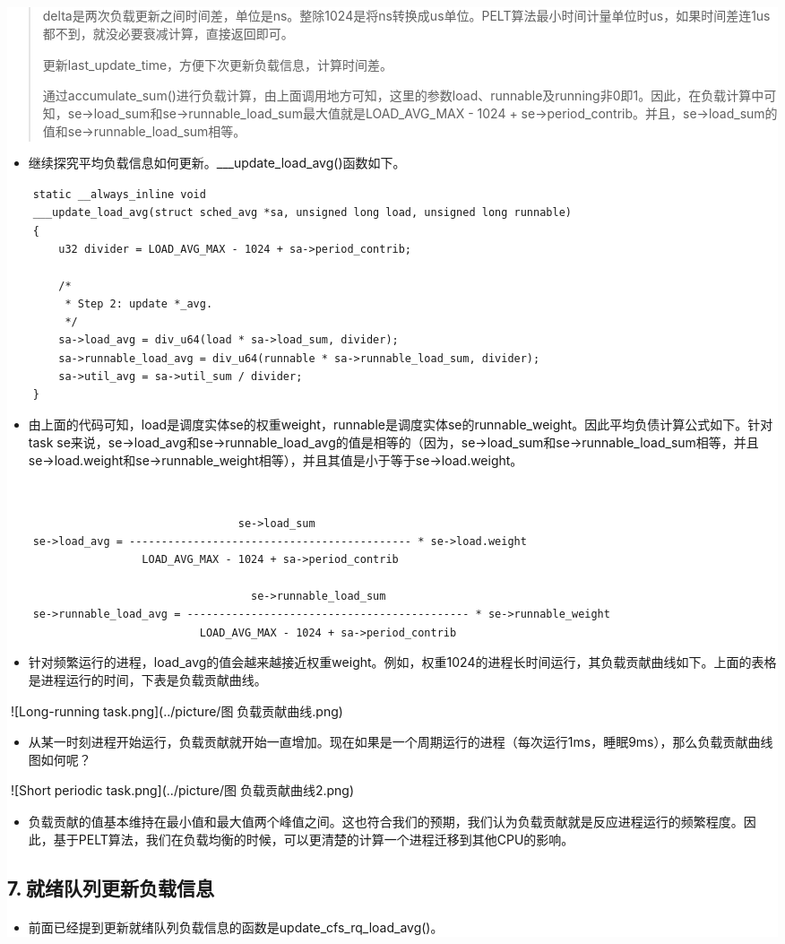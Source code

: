 >   delta是两次负载更新之间时间差，单位是ns。整除1024是将ns转换成us单位。PELT算法最小时间计量单位时us，如果时间差连1us都不到，就没必要衰减计算，直接返回即可。 	
>
>   更新last_update_time，方便下次更新负载信息，计算时间差。 	
>
>   通过accumulate_sum()进行负载计算，由上面调用地方可知，这里的参数load、runnable及running非0即1。因此，在负载计算中可知，se->load_sum和se->runnable_load_sum最大值就是LOAD_AVG_MAX - 1024 +  se->period_contrib。并且，se->load_sum的值和se->runnable_load_sum相等。 	

-   继续探究平均负载信息如何更新。___update_load_avg()函数如下。

```
    static __always_inline void
    ___update_load_avg(struct sched_avg *sa, unsigned long load, unsigned long runnable)
    {
    	u32 divider = LOAD_AVG_MAX - 1024 + sa->period_contrib;
     
    	/*
    	 * Step 2: update *_avg.
    	 */
    	sa->load_avg = div_u64(load * sa->load_sum, divider);
    	sa->runnable_load_avg =	div_u64(runnable * sa->runnable_load_sum, divider);
    	sa->util_avg = sa->util_sum / divider;
    }

```

-   由上面的代码可知，load是调度实体se的权重weight，runnable是调度实体se的runnable_weight。因此平均负债计算公式如下。针对task  se来说，se->load_avg和se->runnable_load_avg的值是相等的（因为，se->load_sum和se->runnable_load_sum相等，并且se->load.weight和se->runnable_weight相等），并且其值是小于等于se->load.weight。

​	

```
                                    se->load_sum
    se->load_avg = -------------------------------------------- * se->load.weight
                     LOAD_AVG_MAX - 1024 + sa->period_contrib
     
                                      se->runnable_load_sum
    se->runnable_load_avg = -------------------------------------------- * se->runnable_weight
                              LOAD_AVG_MAX - 1024 + sa->period_contrib
```

-   针对频繁运行的进程，load_avg的值会越来越接近权重weight。例如，权重1024的进程长时间运行，其负载贡献曲线如下。上面的表格是进程运行的时间，下表是负载贡献曲线。

​	![Long-running task.png](../picture/图 负载贡献曲线.png)

-   从某一时刻进程开始运行，负载贡献就开始一直增加。现在如果是一个周期运行的进程（每次运行1ms，睡眠9ms），那么负载贡献曲线图如何呢？

​	![Short periodic task.png](../picture/图 负载贡献曲线2.png)

-   负载贡献的值基本维持在最小值和最大值两个峰值之间。这也符合我们的预期，我们认为负载贡献就是反应进程运行的频繁程度。因此，基于PELT算法，我们在负载均衡的时候，可以更清楚的计算一个进程迁移到其他CPU的影响。

## 	7. 就绪队列更新负载信息

-   前面已经提到更新就绪队列负载信息的函数是update_cfs_rq_load_avg()。
